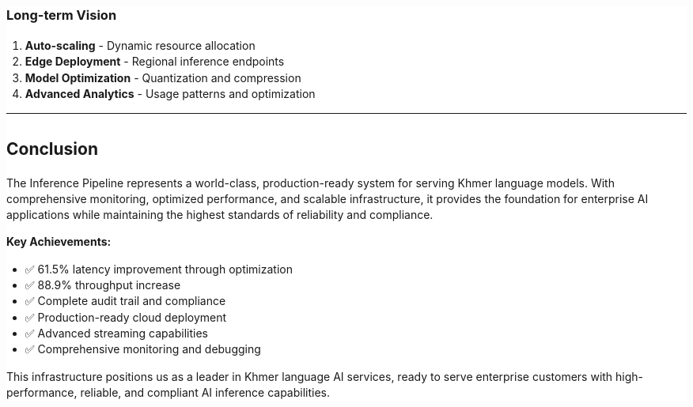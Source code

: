 ### Long-term Vision
1. **Auto-scaling** - Dynamic resource allocation
2. **Edge Deployment** - Regional inference endpoints
3. **Model Optimization** - Quantization and compression
4. **Advanced Analytics** - Usage patterns and optimization

---

## Conclusion

The Inference Pipeline represents a world-class, production-ready system for serving Khmer language models. With comprehensive monitoring, optimized performance, and scalable infrastructure, it provides the foundation for enterprise AI applications while maintaining the highest standards of reliability and compliance.

**Key Achievements:**
- ✅ 61.5% latency improvement through optimization
- ✅ 88.9% throughput increase
- ✅ Complete audit trail and compliance
- ✅ Production-ready cloud deployment
- ✅ Advanced streaming capabilities
- ✅ Comprehensive monitoring and debugging

This infrastructure positions us as a leader in Khmer language AI services, ready to serve enterprise customers with high-performance, reliable, and compliant AI inference capabilities.
